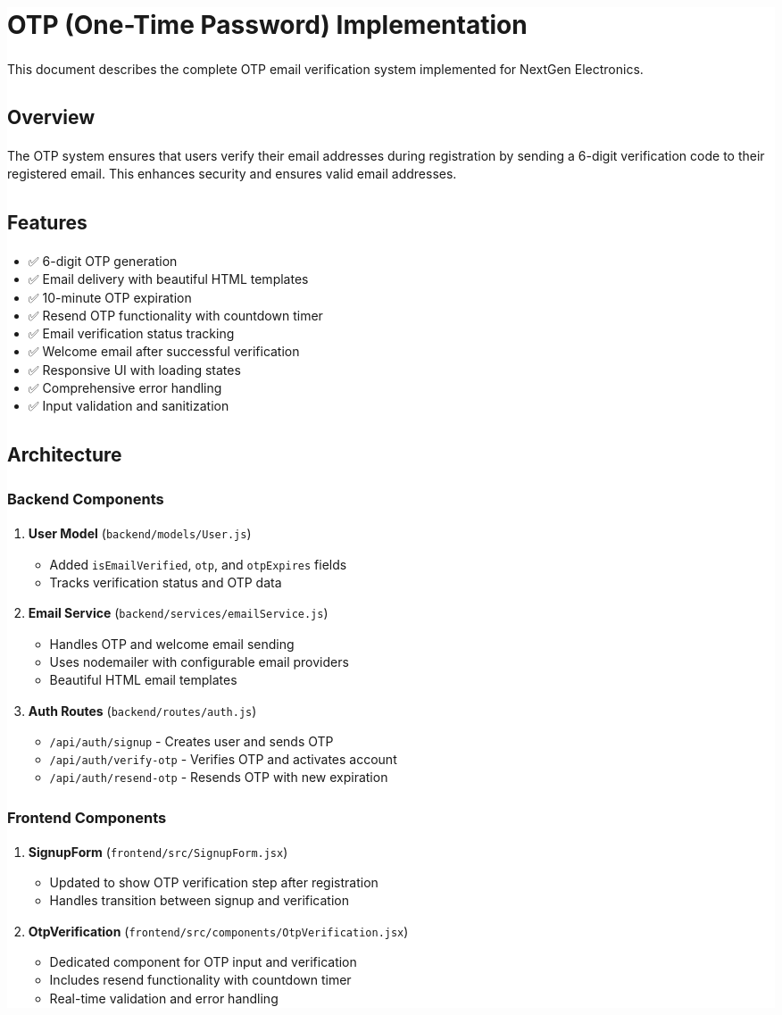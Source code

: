# OTP (One-Time Password) Implementation

This document describes the complete OTP email verification system implemented for NextGen Electronics.

## Overview

The OTP system ensures that users verify their email addresses during registration by sending a 6-digit verification code to their registered email. This enhances security and ensures valid email addresses.

## Features

- ✅ 6-digit OTP generation
- ✅ Email delivery with beautiful HTML templates
- ✅ 10-minute OTP expiration
- ✅ Resend OTP functionality with countdown timer
- ✅ Email verification status tracking
- ✅ Welcome email after successful verification
- ✅ Responsive UI with loading states
- ✅ Comprehensive error handling
- ✅ Input validation and sanitization

## Architecture

### Backend Components

1. **User Model** (`backend/models/User.js`)

   - Added `isEmailVerified`, `otp`, and `otpExpires` fields
   - Tracks verification status and OTP data

2. **Email Service** (`backend/services/emailService.js`)

   - Handles OTP and welcome email sending
   - Uses nodemailer with configurable email providers
   - Beautiful HTML email templates

3. **Auth Routes** (`backend/routes/auth.js`)
   - `/api/auth/signup` - Creates user and sends OTP
   - `/api/auth/verify-otp` - Verifies OTP and activates account
   - `/api/auth/resend-otp` - Resends OTP with new expiration

### Frontend Components

1. **SignupForm** (`frontend/src/SignupForm.jsx`)

   - Updated to show OTP verification step after registration
   - Handles transition between signup and verification

2. **OtpVerification** (`frontend/src/components/OtpVerification.jsx`)
   - Dedicated component for OTP input and verification
   - Includes resend functionality with countdown timer
   - Real-time validation and error handling
